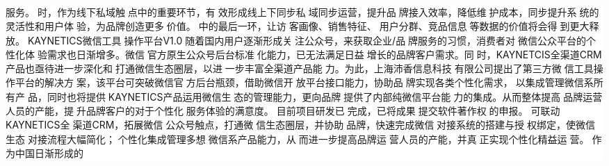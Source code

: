 服务。
时，作为线下私域触
点中的重要环节，有
效形成线上下同步私
域同步运营，提升品
牌接入效率，降低维
护成本，同步提升系
统的灵活性和用户体
验，为品牌创造更多
价值。
中的最后一环，让访
客画像、销售特征、
用户分群、竞品信息
等数据的价值将会得
到更大释放。
KAYNETICS微信工具
操作平台V1.0
随着国内用户逐渐形成关
注公众号，来获取企业/品
牌服务的习惯，消费者对
微信公众平台的个性化体
验需求也日渐增多。微信
官方原生公众号后台标准
化能力，已无法满足日益
增长的品牌客户需求。同
时，KAYNETCIS全渠道CRM
产品也亟待进一步深化和
打通微信生态圈层，以进
一步丰富全渠道产品能
力。为此，上海沛香信息科技
有限公司提出了第三方微
信工具操作平台的解决方
案，该平台可突破微信官
方后台瓶颈，借助微信开
放平台接口能力，协助品
牌实现各类个性化需求，
以集成管理微信系所有产
品，同时也将提供
KAYNETICS产品运用微信生
态的管理能力，更向品牌
提供了内部纯微信平台能
力的集成。从而整体提高
品牌运营人员的产能，提
升品牌客户的对于个性化
服务体验的满意度。
目前项目研发已
完成，已将成果
提交软件著作权
的申报。
可联动KAYNETICS全
渠道CRM，拓展微信
公众号触点，打通微
信生态圈层，并协助
品牌，快速完成微信
对接系统的搭建与授
权绑定，使微信生态
对接流程大幅简化；
个性化集成管理多想
微信系产品能力，从
而进一步提高品牌运
营人员的产能，并真
正实现个性化精益运
营。
作为中国日渐形成的